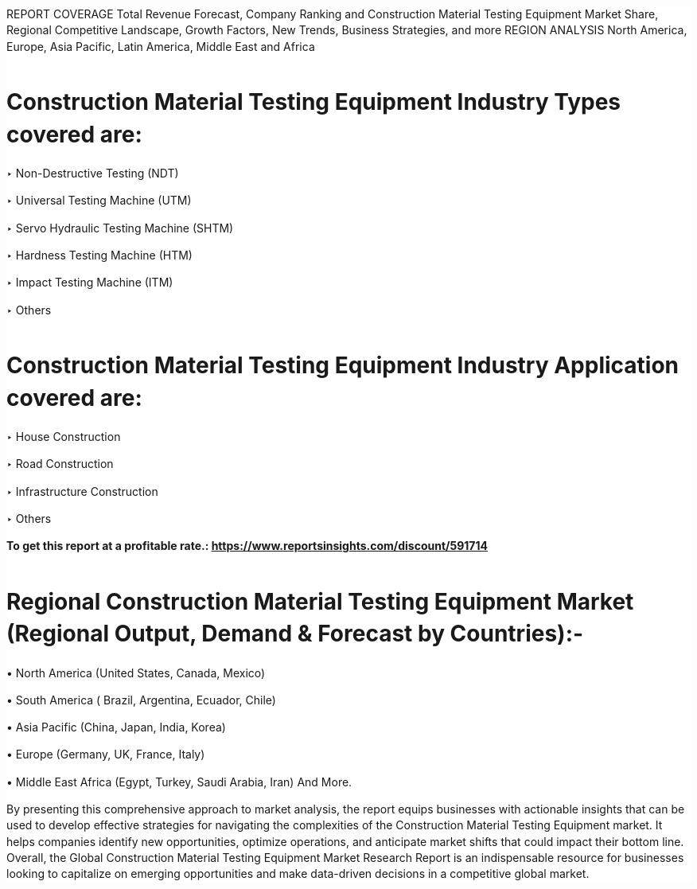 <td>REPORT COVERAGE</td>
<td>Total Revenue Forecast, Company Ranking and Construction Material Testing Equipment Market Share, Regional Competitive Landscape, Growth Factors, New Trends, Business Strategies, and more</td>
</tr>
<tr>
<td>REGION ANALYSIS</td>
<td>North America, Europe, Asia Pacific, Latin America, Middle East and Africa</td>
</tr>
</table>

# <strong>Construction Material Testing Equipment Industry Types covered are:</strong>

‣ Non-Destructive Testing (NDT)

‣ Universal Testing Machine (UTM)

‣ Servo Hydraulic Testing Machine (SHTM)

‣ Hardness Testing Machine (HTM)

‣ Impact Testing Machine (ITM)

‣ Others

# <strong>Construction Material Testing Equipment Industry Application covered are:</strong>

‣ House Construction

‣ Road Construction

‣ Infrastructure Construction

‣ Others

<strong>To get this report at a profitable rate.: <a href=https://www.reportsinsights.com/discount/591714>https://www.reportsinsights.com/discount/591714</a></strong></font>

# <strong>Regional Construction Material Testing Equipment Market (Regional Output, Demand &amp; Forecast by Countries):-</strong>

• North America (United States, Canada, Mexico)

• South America ( Brazil, Argentina, Ecuador, Chile)

• Asia Pacific (China, Japan, India, Korea)

• Europe (Germany, UK, France, Italy)

• Middle East Africa (Egypt, Turkey, Saudi Arabia, Iran) And More.

By presenting this comprehensive approach to market analysis, the report equips businesses with actionable insights that can be used to develop effective strategies for navigating the complexities of the Construction Material Testing Equipment market. It helps companies identify new opportunities, optimize operations, and anticipate market shifts that could impact their bottom line. Overall, the Global Construction Material Testing Equipment Market Research Report is an indispensable resource for businesses looking to capitalize on emerging opportunities and make data-driven decisions in a competitive global market.
